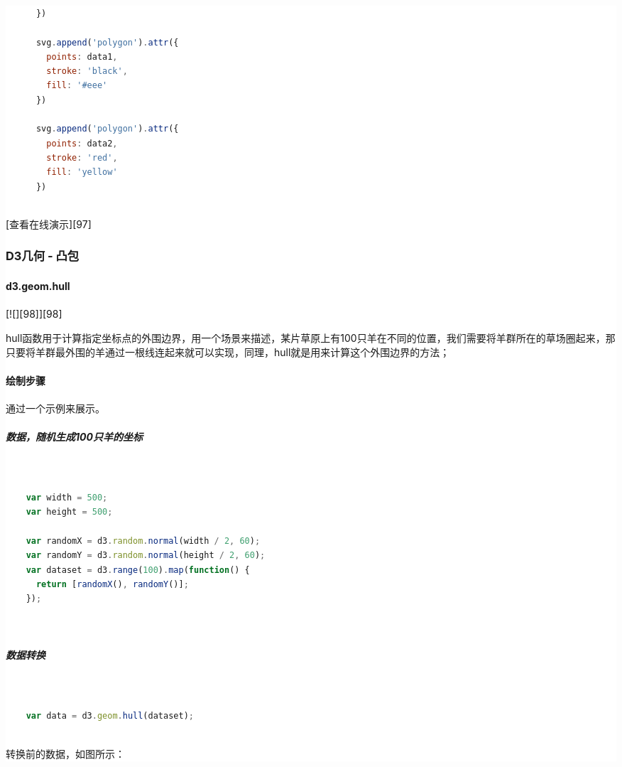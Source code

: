 ```javascript
      })
    
      svg.append('polygon').attr({
        points: data1,
        stroke: 'black',
        fill: '#eee'
      })
    
      svg.append('polygon').attr({
        points: data2,
        stroke: 'red',
        fill: 'yellow'
      })
    
```
[查看在线演示][97]

### D3几何 - 凸包

#### d3.geom.hull

[![][98]][98]

hull函数用于计算指定坐标点的外围边界，用一个场景来描述，某片草原上有100只羊在不同的位置，我们需要将羊群所在的草场圈起来，那只要将羊群最外围的羊通过一根线连起来就可以实现，同理，hull就是用来计算这个外围边界的方法；

#### 绘制步骤

通过一个示例来展示。

##### 数据，随机生成100只羊的坐标
```javascript
    
    
    var width = 500;
    var height = 500;
    
    var randomX = d3.random.normal(width / 2, 60);
    var randomY = d3.random.normal(height / 2, 60);
    var dataset = d3.range(100).map(function() {
      return [randomX(), randomY()];
    });
    
    
```
##### 数据转换
```javascript
    
    
    var data = d3.geom.hull(dataset);
    
```
转换前的数据，如图所示：


   [1]: http://gafish.github.io/demo/d3/helloworld.html
   [2]: /img/d3/201609242115161474722916.68.jpg
   [3]: http://www.w3school.com.cn/svg/
   [4]: /img/d3/201609242115161474722916.82.jpg
   [5]: /img/d3/201609242115161474722916.95.jpg
   [6]: /img/d3/201609242115171474722917.08.jpg
   [7]: /img/d3/201609242115171474722917.24.jpg
   [8]: /img/d3/201609242115171474722917.38.jpg
   [9]: /img/d3/201609242115171474722917.52.jpg
   [10]: /img/d3/201609242115171474722917.69.jpg
   [11]: /img/d3/201609242115171474722917.86.jpg
   [12]: /img/d3/201609242115181474722918.02.jpg
   [13]: /img/d3/201609242115181474722918.15.jpg
   [14]: /img/d3/201609242115181474722918.36.jpg
   [15]: /img/d3/201609242115181474722918.51.jpg
   [16]: http://gafish.github.io/demo/d3/svg.html
   [17]: http://gafish.github.io/demo/d3/areachart.html
   [18]: /img/d3/201609242115181474722918.66.jpg
   [19]: /img/d3/201609242115181474722918.83.jpg
   [20]: /img/d3/201609242115181474722918.99.jpg
   [21]: /img/d3/201609242115191474722919.19.jpg
   [22]: /img/d3/201609242115191474722919.34.jpg
   [23]: /img/d3/201609242115191474722919.49.jpg
   [24]: /img/d3/201609242115191474722919.64.jpg
   [25]: /img/d3/201609242115191474722919.78.jpg
   [26]: /img/d3/201609242115191474722919.91.jpg
   [27]: /img/d3/201609242115201474722920.26.jpg
   [28]: /img/d3/201609242115201474722920.41.jpg
   [29]: /img/d3/201609242115201474722920.56.jpg
   [30]: /img/d3/201609242115201474722920.73.jpg
   [31]: http://gafish.github.io/demo/d3/scale.html
   [32]: http://gafish.github.io/demo/d3/transition.html
   [33]: /img/d3/201609242115201474722920.95.jpg
   [45]: /img/d3/201609242115231474722923.15.jpg
   [46]: /img/d3/201609242115231474722923.28.jpg
   [47]: http://gafish.github.com/demo/d3/pie1.html
   [48]: /img/d3/201609242115231474722923.49.jpg
   [49]: /img/d3/201609242115231474722923.72.jpg
   [50]: http://gafish.github.com/demo/d3/force.html
   [51]: /img/d3/201609242115241474722924.02.jpg